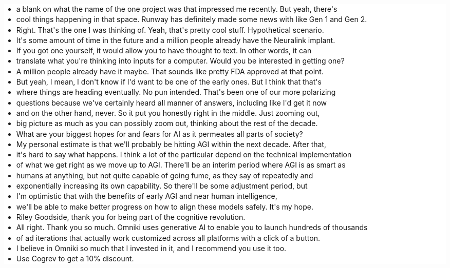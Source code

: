 *  a blank on what the name of the one project was that impressed me recently. But yeah, there's
*  cool things happening in that space. Runway has definitely made some news with like Gen 1 and Gen 2.
*  Right. That's the one I was thinking of. Yeah, that's pretty cool stuff. Hypothetical scenario.
*  It's some amount of time in the future and a million people already have the Neuralink implant.
*  If you got one yourself, it would allow you to have thought to text. In other words, it can
*  translate what you're thinking into inputs for a computer. Would you be interested in getting one?
*  A million people already have it maybe. That sounds like pretty FDA approved at that point.
*  But yeah, I mean, I don't know if I'd want to be one of the early ones. But I think that that's
*  where things are heading eventually. No pun intended. That's been one of our more polarizing
*  questions because we've certainly heard all manner of answers, including like I'd get it now
*  and on the other hand, never. So it put you honestly right in the middle. Just zooming out,
*  big picture as much as you can possibly zoom out, thinking about the rest of the decade.
*  What are your biggest hopes for and fears for AI as it permeates all parts of society?
*  My personal estimate is that we'll probably be hitting AGI within the next decade. After that,
*  it's hard to say what happens. I think a lot of the particular depend on the technical implementation
*  of what we get right as we move up to AGI. There'll be an interim period where AGI is as smart as
*  humans at anything, but not quite capable of going fume, as they say of repeatedly and
*  exponentially increasing its own capability. So there'll be some adjustment period, but
*  I'm optimistic that with the benefits of early AGI and near human intelligence,
*  we'll be able to make better progress on how to align these models safely. It's my hope.
*  Riley Goodside, thank you for being part of the cognitive revolution.
*  All right. Thank you so much. Omniki uses generative AI to enable you to launch hundreds of thousands
*  of ad iterations that actually work customized across all platforms with a click of a button.
*  I believe in Omniki so much that I invested in it, and I recommend you use it too.
*  Use Cogrev to get a 10% discount.
